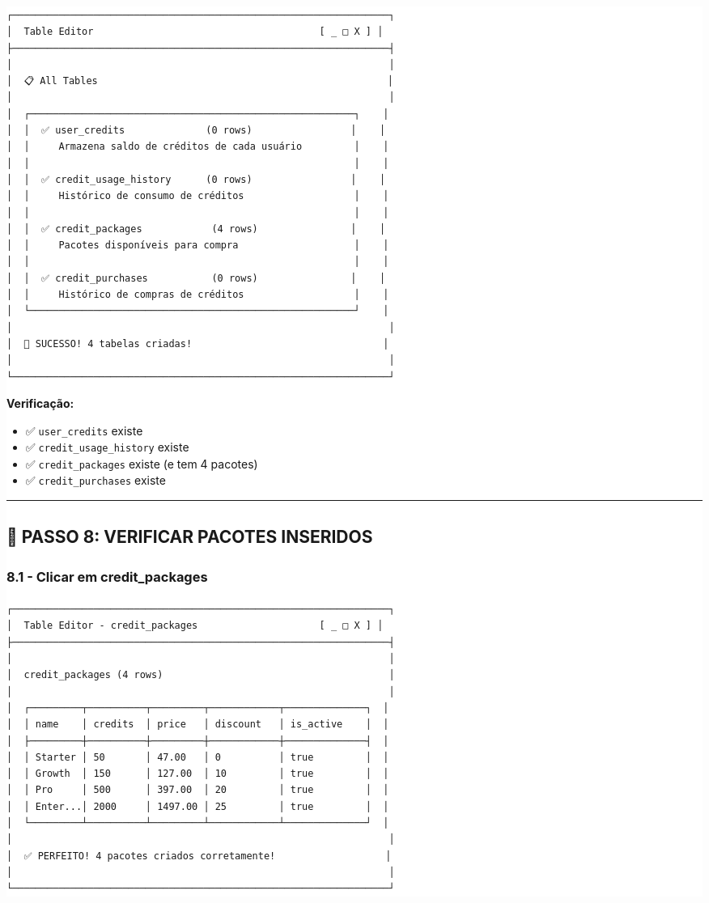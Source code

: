 ```
┌─────────────────────────────────────────────────────────────────┐
│  Table Editor                                       [ _ □ X ] │
├─────────────────────────────────────────────────────────────────┤
│                                                                 │
│  📋 All Tables                                                  │
│                                                                 │
│  ┌────────────────────────────────────────────────────────┐    │
│  │  ✅ user_credits              (0 rows)                 │    │
│  │     Armazena saldo de créditos de cada usuário         │    │
│  │                                                        │    │
│  │  ✅ credit_usage_history      (0 rows)                 │    │
│  │     Histórico de consumo de créditos                   │    │
│  │                                                        │    │
│  │  ✅ credit_packages            (4 rows)                │    │
│  │     Pacotes disponíveis para compra                    │    │
│  │                                                        │    │
│  │  ✅ credit_purchases           (0 rows)                │    │
│  │     Histórico de compras de créditos                   │    │
│  └────────────────────────────────────────────────────────┘    │
│                                                                 │
│  🎉 SUCESSO! 4 tabelas criadas!                                 │
│                                                                 │
└─────────────────────────────────────────────────────────────────┘
```

**Verificação:**
- ✅ `user_credits` existe
- ✅ `credit_usage_history` existe
- ✅ `credit_packages` existe (e tem 4 pacotes)
- ✅ `credit_purchases` existe

---

## 🎯 PASSO 8: VERIFICAR PACOTES INSERIDOS

### 8.1 - Clicar em credit_packages

```
┌─────────────────────────────────────────────────────────────────┐
│  Table Editor - credit_packages                     [ _ □ X ] │
├─────────────────────────────────────────────────────────────────┤
│                                                                 │
│  credit_packages (4 rows)                                       │
│                                                                 │
│  ┌─────────┬──────────┬─────────┬────────────┬──────────────┐  │
│  │ name    │ credits  │ price   │ discount   │ is_active    │  │
│  ├─────────┼──────────┼─────────┼────────────┼──────────────┤  │
│  │ Starter │ 50       │ 47.00   │ 0          │ true         │  │
│  │ Growth  │ 150      │ 127.00  │ 10         │ true         │  │
│  │ Pro     │ 500      │ 397.00  │ 20         │ true         │  │
│  │ Enter...│ 2000     │ 1497.00 │ 25         │ true         │  │
│  └─────────┴──────────┴─────────┴────────────┴──────────────┘  │
│                                                                 │
│  ✅ PERFEITO! 4 pacotes criados corretamente!                   │
│                                                                 │
└─────────────────────────────────────────────────────────────────┘
```
